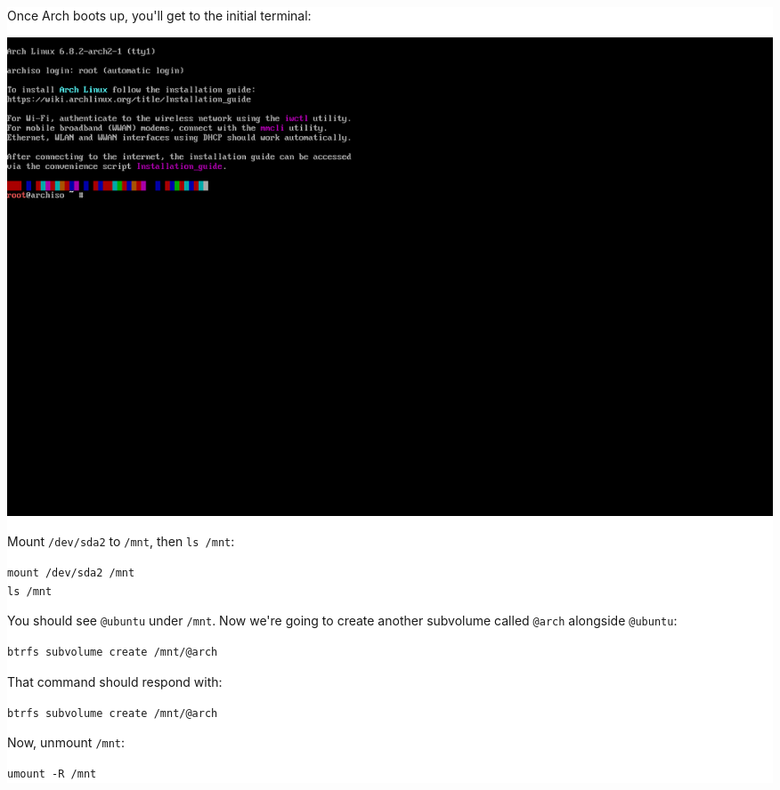 Once Arch boots up, you'll get to the initial terminal:

![arch install terminal](images/VirtualBox_Ubuntu%20+%20Arch_30_04_2024_15_15_08.png)

Mount `/dev/sda2` to `/mnt`, then `ls /mnt`:

```text
mount /dev/sda2 /mnt
ls /mnt
```

You should see `@ubuntu` under `/mnt`. Now we're going to create another subvolume called `@arch` alongside `@ubuntu`:

```text
btrfs subvolume create /mnt/@arch
```

That command should respond with:

```text
btrfs subvolume create /mnt/@arch
```

Now, unmount `/mnt`:

```text
umount -R /mnt
```
